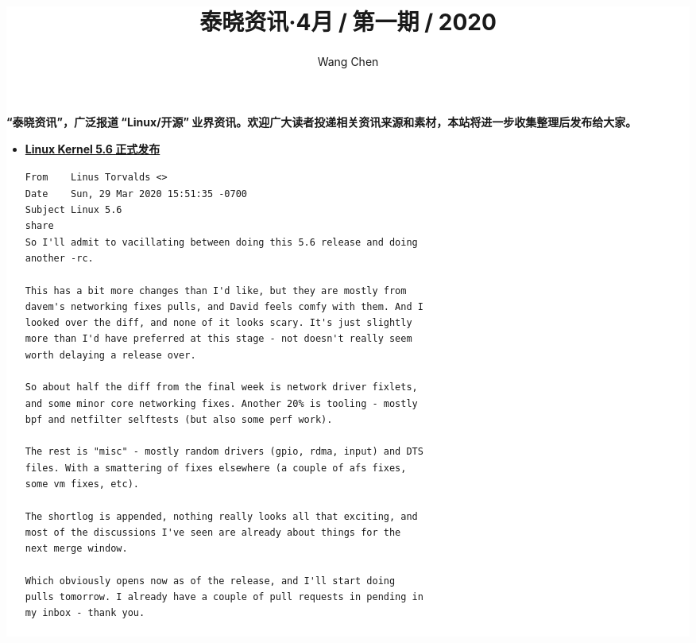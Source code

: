 ﻿---
title: 泰晓资讯·4月 / 第一期 / 2020
author: 'Wang Chen'
group: news
draft: false
top: false
album: 泰晓资讯
layout: weekly
license: "cc-by-nc-nd-4.0"
permalink: /tinylab-weekly-04-1st-2020/
tags:
  - Linux
  - Linux Lab
  - MiniGUI
  - HTTP
  - dentry
categories:
  - 泰晓资讯
  - 技术动态
  - 行业动向
---

**“泰晓资讯”，广泛报道 “Linux/开源” 业界资讯。欢迎广大读者投递相关资讯来源和素材，本站将进一步收集整理后发布给大家。**

- [**Linux Kernel 5.6 正式发布**](https://lkml.org/lkml/2020/3/29/379)

    ```
    From	Linus Torvalds <>
    Date	Sun, 29 Mar 2020 15:51:35 -0700
    Subject	Linux 5.6
    share
    So I'll admit to vacillating between doing this 5.6 release and doing
    another -rc.
    
    This has a bit more changes than I'd like, but they are mostly from
    davem's networking fixes pulls, and David feels comfy with them. And I
    looked over the diff, and none of it looks scary. It's just slightly
    more than I'd have preferred at this stage - not doesn't really seem
    worth delaying a release over.
    
    So about half the diff from the final week is network driver fixlets,
    and some minor core networking fixes. Another 20% is tooling - mostly
    bpf and netfilter selftests (but also some perf work).
    
    The rest is "misc" - mostly random drivers (gpio, rdma, input) and DTS
    files. With a smattering of fixes elsewhere (a couple of afs fixes,
    some vm fixes, etc).
    
    The shortlog is appended, nothing really looks all that exciting, and
    most of the discussions I've seen are already about things for the
    next merge window.
    
    Which obviously opens now as of the release, and I'll start doing
    pulls tomorrow. I already have a couple of pull requests in pending in
    my inbox - thank you.
    